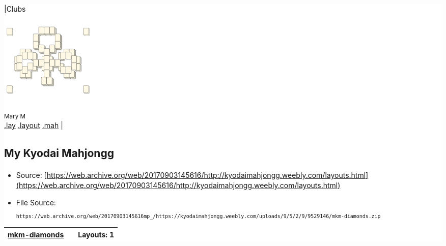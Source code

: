 |Clubs<br><img src="./mkm-clubs/clubs.svg" height="180" width="175"><br> <sub>Mary M</sub> <br>[.lay](./mkm-clubs/clubs.lay)  [.layout](./mkm-clubs/clubs.layout)  [.mah](./mkm-clubs/clubs.mah) |

## My Kyodai Mahjongg
* Source: 
[https://web.archive.org/web/20170903145616/http://kyodaimahjongg.weebly.com/layouts.html](https://web.archive.org/web/20170903145616/http://kyodaimahjongg.weebly.com/layouts.html)

* File Source:  
<sub>```https://web.archive.org/web/20170903145616mp_/https://kyodaimahjongg.weebly.com/uploads/9/5/2/9/9529146/mkm-diamonds.zip```</sub>


|[mkm-diamonds](mkm-diamonds/README.md) ||Layouts: 1|
|:--:|:--:|:--:|